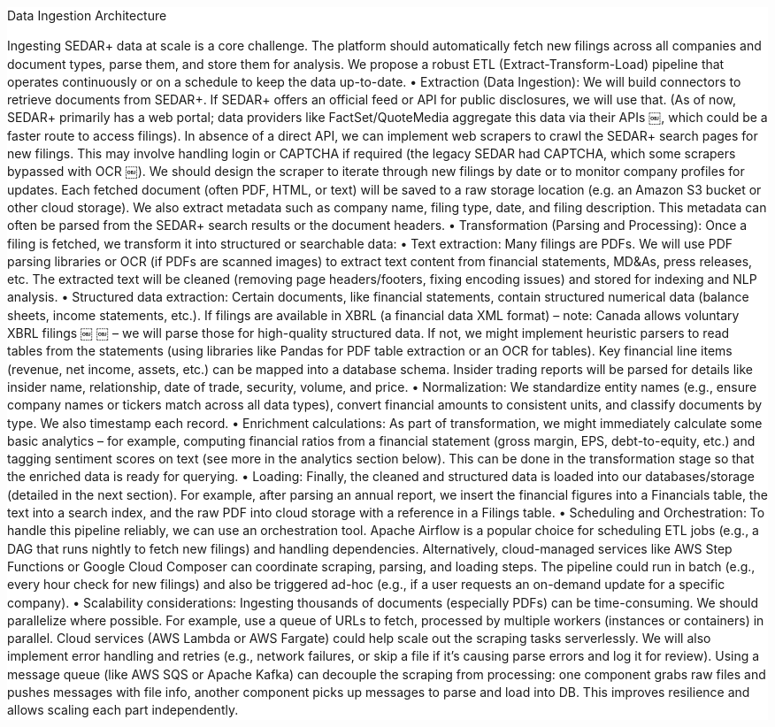 Data Ingestion Architecture

Ingesting SEDAR+ data at scale is a core challenge. The platform should automatically fetch new filings across all companies and document types, parse them, and store them for analysis. We propose a robust ETL (Extract-Transform-Load) pipeline that operates continuously or on a schedule to keep the data up-to-date.
	•	Extraction (Data Ingestion): We will build connectors to retrieve documents from SEDAR+. If SEDAR+ offers an official feed or API for public disclosures, we will use that. (As of now, SEDAR+ primarily has a web portal; data providers like FactSet/QuoteMedia aggregate this data via their APIs ￼, which could be a faster route to access filings). In absence of a direct API, we can implement web scrapers to crawl the SEDAR+ search pages for new filings. This may involve handling login or CAPTCHA if required (the legacy SEDAR had CAPTCHA, which some scrapers bypassed with OCR ￼). We should design the scraper to iterate through new filings by date or to monitor company profiles for updates. Each fetched document (often PDF, HTML, or text) will be saved to a raw storage location (e.g. an Amazon S3 bucket or other cloud storage). We also extract metadata such as company name, filing type, date, and filing description. This metadata can often be parsed from the SEDAR+ search results or the document headers.
	•	Transformation (Parsing and Processing): Once a filing is fetched, we transform it into structured or searchable data:
	•	Text extraction: Many filings are PDFs. We will use PDF parsing libraries or OCR (if PDFs are scanned images) to extract text content from financial statements, MD&As, press releases, etc. The extracted text will be cleaned (removing page headers/footers, fixing encoding issues) and stored for indexing and NLP analysis.
	•	Structured data extraction: Certain documents, like financial statements, contain structured numerical data (balance sheets, income statements, etc.). If filings are available in XBRL (a financial data XML format) – note: Canada allows voluntary XBRL filings ￼ ￼ – we will parse those for high-quality structured data. If not, we might implement heuristic parsers to read tables from the statements (using libraries like Pandas for PDF table extraction or an OCR for tables). Key financial line items (revenue, net income, assets, etc.) can be mapped into a database schema. Insider trading reports will be parsed for details like insider name, relationship, date of trade, security, volume, and price.
	•	Normalization: We standardize entity names (e.g., ensure company names or tickers match across all data types), convert financial amounts to consistent units, and classify documents by type. We also timestamp each record.
	•	Enrichment calculations: As part of transformation, we might immediately calculate some basic analytics – for example, computing financial ratios from a financial statement (gross margin, EPS, debt-to-equity, etc.) and tagging sentiment scores on text (see more in the analytics section below). This can be done in the transformation stage so that the enriched data is ready for querying.
	•	Loading: Finally, the cleaned and structured data is loaded into our databases/storage (detailed in the next section). For example, after parsing an annual report, we insert the financial figures into a Financials table, the text into a search index, and the raw PDF into cloud storage with a reference in a Filings table.
	•	Scheduling and Orchestration: To handle this pipeline reliably, we can use an orchestration tool. Apache Airflow is a popular choice for scheduling ETL jobs (e.g., a DAG that runs nightly to fetch new filings) and handling dependencies. Alternatively, cloud-managed services like AWS Step Functions or Google Cloud Composer can coordinate scraping, parsing, and loading steps. The pipeline could run in batch (e.g., every hour check for new filings) and also be triggered ad-hoc (e.g., if a user requests an on-demand update for a specific company).
	•	Scalability considerations: Ingesting thousands of documents (especially PDFs) can be time-consuming. We should parallelize where possible. For example, use a queue of URLs to fetch, processed by multiple workers (instances or containers) in parallel. Cloud services (AWS Lambda or AWS Fargate) could help scale out the scraping tasks serverlessly. We will also implement error handling and retries (e.g., network failures, or skip a file if it’s causing parse errors and log it for review). Using a message queue (like AWS SQS or Apache Kafka) can decouple the scraping from processing: one component grabs raw files and pushes messages with file info, another component picks up messages to parse and load into DB. This improves resilience and allows scaling each part independently.
